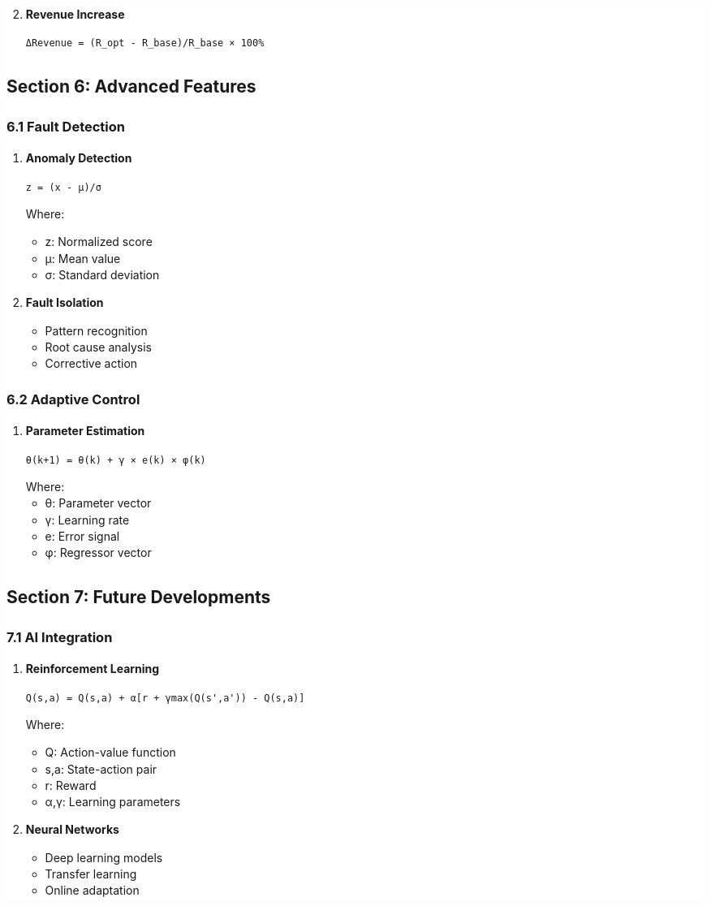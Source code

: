 2. **Revenue Increase**
   ```
   ΔRevenue = (R_opt - R_base)/R_base × 100%
   ```

## Section 6: Advanced Features

### 6.1 Fault Detection

1. **Anomaly Detection**
   ```
   z = (x - μ)/σ
   ```
   Where:
   - z: Normalized score
   - μ: Mean value
   - σ: Standard deviation

2. **Fault Isolation**
   - Pattern recognition
   - Root cause analysis
   - Corrective action

### 6.2 Adaptive Control

1. **Parameter Estimation**
   ```
   θ(k+1) = θ(k) + γ × e(k) × φ(k)
   ```
   Where:
   - θ: Parameter vector
   - γ: Learning rate
   - e: Error signal
   - φ: Regressor vector

## Section 7: Future Developments

### 7.1 AI Integration

1. **Reinforcement Learning**
   ```
   Q(s,a) = Q(s,a) + α[r + γmax(Q(s',a')) - Q(s,a)]
   ```
   Where:
   - Q: Action-value function
   - s,a: State-action pair
   - r: Reward
   - α,γ: Learning parameters

2. **Neural Networks**
   - Deep learning models
   - Transfer learning
   - Online adaptation
